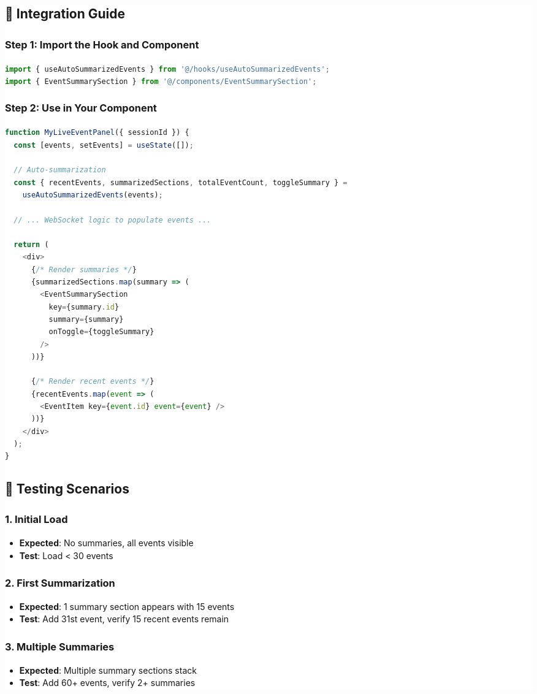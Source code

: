 ## 🚀 Integration Guide

### Step 1: Import the Hook and Component
```typescript
import { useAutoSummarizedEvents } from '@/hooks/useAutoSummarizedEvents';
import { EventSummarySection } from '@/components/EventSummarySection';
```

### Step 2: Use in Your Component
```typescript
function MyLiveEventPanel({ sessionId }) {
  const [events, setEvents] = useState([]);
  
  // Auto-summarization
  const { recentEvents, summarizedSections, totalEventCount, toggleSummary } = 
    useAutoSummarizedEvents(events);

  // ... WebSocket logic to populate events ...

  return (
    <div>
      {/* Render summaries */}
      {summarizedSections.map(summary => (
        <EventSummarySection 
          key={summary.id} 
          summary={summary} 
          onToggle={toggleSummary} 
        />
      ))}
      
      {/* Render recent events */}
      {recentEvents.map(event => (
        <EventItem key={event.id} event={event} />
      ))}
    </div>
  );
}
```

## 🧪 Testing Scenarios

### 1. Initial Load
- **Expected**: No summaries, all events visible
- **Test**: Load < 30 events

### 2. First Summarization
- **Expected**: 1 summary section appears with 15 events
- **Test**: Add 31st event, verify 15 recent events remain

### 3. Multiple Summaries
- **Expected**: Multiple summary sections stack
- **Test**: Add 60+ events, verify 2+ summaries
